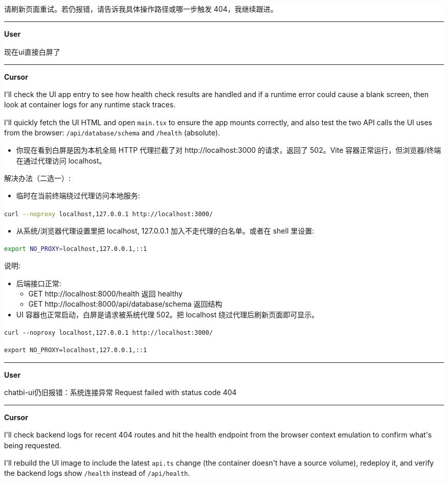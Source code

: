 请刷新页面重试。若仍报错，请告诉我具体操作路径或哪一步触发 404，我继续跟进。

---

**User**

现在ui直接白屏了

---

**Cursor**

I'll check the UI app entry to see how health check results are handled and if a runtime error could cause a blank screen, then look at container logs for any runtime stack traces.

I'll quickly fetch the UI HTML and open `main.tsx` to ensure the app mounts correctly, and also test the two API calls the UI uses from the browser: `/api/database/schema` and `/health` (absolute).

- 你现在看到白屏是因为本机全局 HTTP 代理拦截了对 http://localhost:3000 的请求，返回了 502。Vite 容器正常运行，但浏览器/终端在通过代理访问 localhost。

解决办法（二选一）:
- 临时在当前终端绕过代理访问本地服务:
```bash
curl --noproxy localhost,127.0.0.1 http://localhost:3000/
```
- 从系统/浏览器代理设置里把 localhost, 127.0.0.1 加入不走代理的白名单。或者在 shell 里设置:
```bash
export NO_PROXY=localhost,127.0.0.1,::1
```

说明:
- 后端接口正常:
  - GET http://localhost:8000/health 返回 healthy
  - GET http://localhost:8000/api/database/schema 返回结构
- UI 容器也正常启动，白屏是请求被系统代理 502。把 localhost 绕过代理后刷新页面即可显示。

```shellscript
curl --noproxy localhost,127.0.0.1 http://localhost:3000/
```

```shellscript
export NO_PROXY=localhost,127.0.0.1,::1
```

---

**User**

chatbi-ui仍旧报错：系统连接异常
Request failed with status code 404

---

**Cursor**

I'll check backend logs for recent 404 routes and hit the health endpoint from the browser context emulation to confirm what's being requested.

I'll rebuild the UI image to include the latest `api.ts` change (the container doesn't have a source volume), redeploy it, and verify the backend logs show `/health` instead of `/api/health`.
